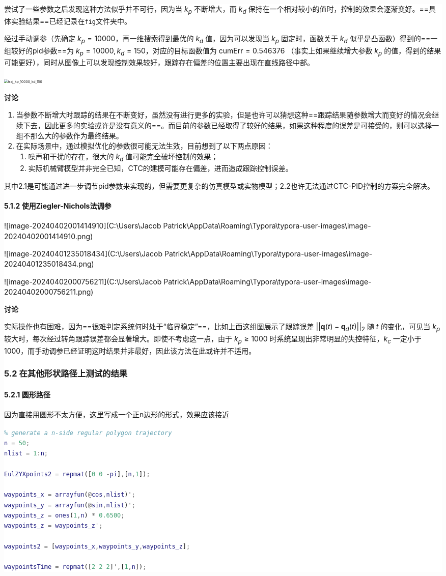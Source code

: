 尝试了一些参数之后发现这种方法似乎并不可行，因为当 $k_p$ 不断增大，而 $k_d$ 保持在一个相对较小的值时，控制的效果会逐渐变好。==具体实验结果==已经记录在`fig`文件夹中。

经过手动调参（先确定 $k_p = 10000$，再一维搜索得到最优的 $k_d$ 值，因为可以发现当 $k_p$ 固定时，函数关于 $k_d$ 似乎是凸函数）得到的==一组较好的pid参数==为 $k_p = 10000, k_d = 150$，对应的目标函数值为 $\text{cumErr} = 0.546376$ （事实上如果继续增大参数 $k_p$ 的值，得到的结果可能更好），同时从图像上可以发现控制效果较好，跟踪存在偏差的位置主要出现在直线路径中部。

<img src="E:\J.Patrick\courses\srtp\2023-2024SS\20240402-CTC机械臂控制\初始构型指定\fig\traj_kp_10000_kd_150.png" alt="traj_kp_10000_kd_150" style="zoom:48%;" />

**讨论**

1. 当参数不断增大时跟踪的结果在不断变好，虽然没有进行更多的实验，但是也许可以猜想这种==跟踪结果随参数增大而变好的情况会继续下去，因此更多的实验或许是没有意义的==。而目前的参数已经取得了较好的结果，如果这种程度的误差是可接受的，则可以选择一组不那么大的参数作为最终结果。
2. 在实际场景中，通过模拟优化的参数很可能无法生效，目前想到了以下两点原因：
   1. 噪声和干扰的存在，很大的 $k_d$ 值可能完全破坏控制的效果；
   2. 实际机械臂模型并非完全已知，CTC的建模可能存在偏差，进而造成跟踪控制误差。

其中2.1是可能通过进一步调节pid参数来实现的，但需要更复杂的仿真模型或实物模型；2.2也许无法通过CTC-PID控制的方案完全解决。

#### 5.1.2 使用Ziegler-Nichols法调参

![image-20240402001414910](C:\Users\Jacob Patrick\AppData\Roaming\Typora\typora-user-images\image-20240402001414910.png)

![image-20240401235018434](C:\Users\Jacob Patrick\AppData\Roaming\Typora\typora-user-images\image-20240401235018434.png)

![image-20240402000756211](C:\Users\Jacob Patrick\AppData\Roaming\Typora\typora-user-images\image-20240402000756211.png)

**讨论**

实际操作也有困难，因为==很难判定系统何时处于“临界稳定”==，比如上面这组图展示了跟踪误差 $||\boldsymbol{q}(t) - \boldsymbol{q}_d(t)||_2$ 随 $t$ 的变化，可见当 $k_p$ 较大时，每次经过转角跟踪误差都会显著增大。即使不考虑这一点，由于 $k_p \geq 1000$ 时系统呈现出非常明显的失控特征，$k_c$ 一定小于1000，而手动调参已经证明这时结果并非最好，因此该方法在此或许并不适用。

### 5.2 在其他形状路径上测试的结果

#### 5.2.1 圆形路径

因为直接用圆形不太方便，这里写成一个正n边形的形式，效果应该接近

```matlab
% generate a n-side regular polygon trajectory
n = 50;
nlist = 1:n;

EulZYXpoints2 = repmat([0 0 -pi],[n,1]);

waypoints_x = arrayfun(@cos,nlist)';
waypoints_y = arrayfun(@sin,nlist)';
waypoints_z = ones(1,n) * 0.6500;
waypoints_z = waypoints_z';

waypoints2 = [waypoints_x,waypoints_y,waypoints_z];

waypointsTime = repmat([2 2 2]',[1,n]);
```
